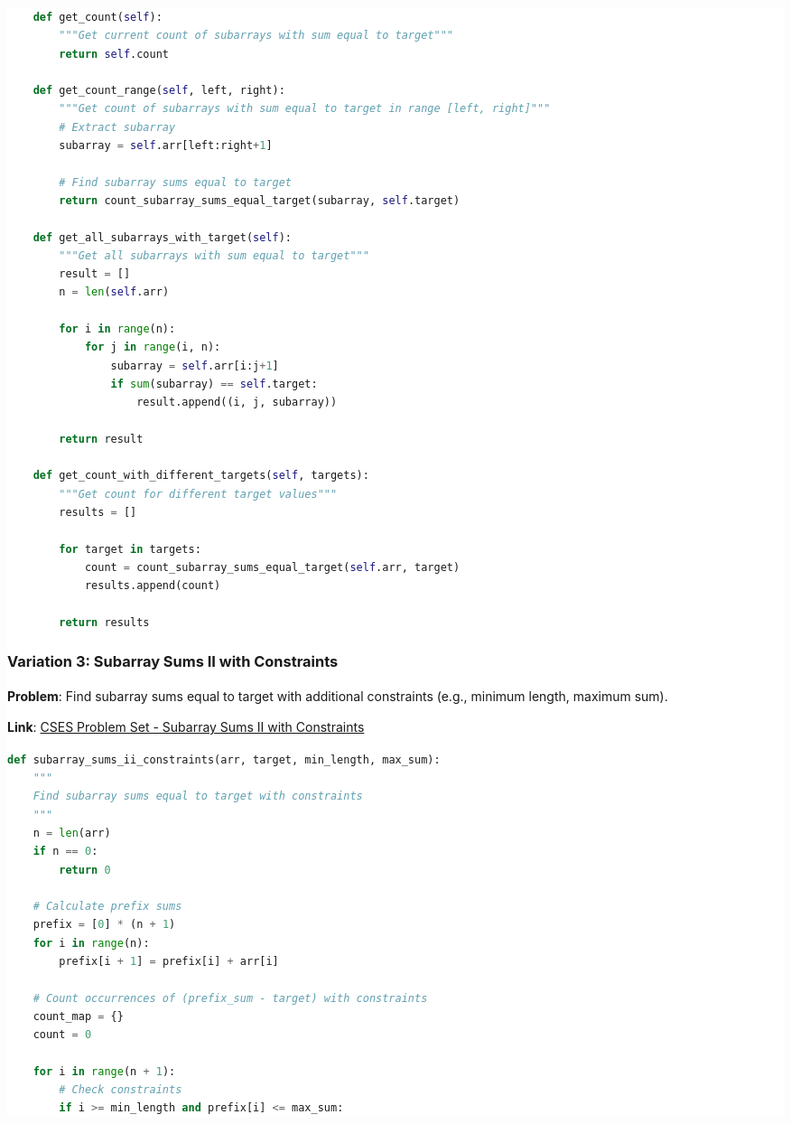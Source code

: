 ```python
    def get_count(self):
        """Get current count of subarrays with sum equal to target"""
        return self.count
    
    def get_count_range(self, left, right):
        """Get count of subarrays with sum equal to target in range [left, right]"""
        # Extract subarray
        subarray = self.arr[left:right+1]
        
        # Find subarray sums equal to target
        return count_subarray_sums_equal_target(subarray, self.target)
    
    def get_all_subarrays_with_target(self):
        """Get all subarrays with sum equal to target"""
        result = []
        n = len(self.arr)
        
        for i in range(n):
            for j in range(i, n):
                subarray = self.arr[i:j+1]
                if sum(subarray) == self.target:
                    result.append((i, j, subarray))
        
        return result
    
    def get_count_with_different_targets(self, targets):
        """Get count for different target values"""
        results = []
        
        for target in targets:
            count = count_subarray_sums_equal_target(self.arr, target)
            results.append(count)
        
        return results
```

### Variation 3: Subarray Sums II with Constraints
**Problem**: Find subarray sums equal to target with additional constraints (e.g., minimum length, maximum sum).

**Link**: [CSES Problem Set - Subarray Sums II with Constraints](https://cses.fi/problemset/task/subarray_sums_ii_constraints)

```python
def subarray_sums_ii_constraints(arr, target, min_length, max_sum):
    """
    Find subarray sums equal to target with constraints
    """
    n = len(arr)
    if n == 0:
        return 0
    
    # Calculate prefix sums
    prefix = [0] * (n + 1)
    for i in range(n):
        prefix[i + 1] = prefix[i] + arr[i]
    
    # Count occurrences of (prefix_sum - target) with constraints
    count_map = {}
    count = 0
    
    for i in range(n + 1):
        # Check constraints
        if i >= min_length and prefix[i] <= max_sum:
```